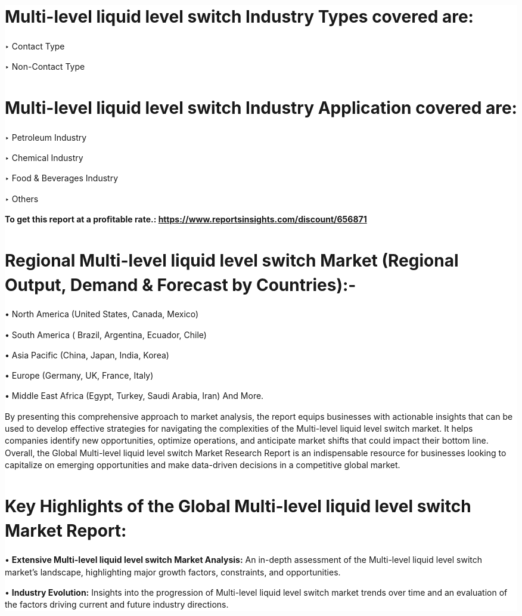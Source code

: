 # <strong>Multi-level liquid level switch Industry Types covered are:</strong>

‣ Contact Type

‣ Non-Contact Type

# <strong>Multi-level liquid level switch Industry Application covered are:</strong>

‣ Petroleum Industry

‣ Chemical Industry

‣ Food & Beverages Industry

‣ Others

<strong>To get this report at a profitable rate.: <a href=https://www.reportsinsights.com/discount/656871>https://www.reportsinsights.com/discount/656871</a></strong></font>

# <strong>Regional Multi-level liquid level switch Market (Regional Output, Demand &amp; Forecast by Countries):-</strong>

• North America (United States, Canada, Mexico)

• South America ( Brazil, Argentina, Ecuador, Chile)

• Asia Pacific (China, Japan, India, Korea)

• Europe (Germany, UK, France, Italy)

• Middle East Africa (Egypt, Turkey, Saudi Arabia, Iran) And More.

By presenting this comprehensive approach to market analysis, the report equips businesses with actionable insights that can be used to develop effective strategies for navigating the complexities of the Multi-level liquid level switch market. It helps companies identify new opportunities, optimize operations, and anticipate market shifts that could impact their bottom line. Overall, the Global Multi-level liquid level switch Market Research Report is an indispensable resource for businesses looking to capitalize on emerging opportunities and make data-driven decisions in a competitive global market.

# <strong>Key Highlights of the Global Multi-level liquid level switch Market Report:</strong>

• <strong>Extensive Multi-level liquid level switch Market Analysis:</strong> An in-depth assessment of the Multi-level liquid level switch market’s landscape, highlighting major growth factors, constraints, and opportunities.

• <strong>Industry Evolution:</strong> Insights into the progression of Multi-level liquid level switch market trends over time and an evaluation of the factors driving current and future industry directions.

